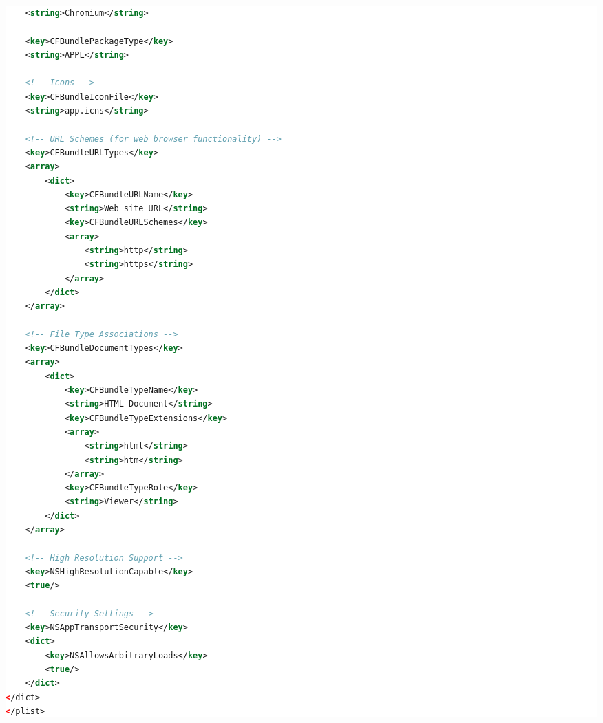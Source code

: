```xml
    <string>Chromium</string>
    
    <key>CFBundlePackageType</key>
    <string>APPL</string>
    
    <!-- Icons -->
    <key>CFBundleIconFile</key>
    <string>app.icns</string>
    
    <!-- URL Schemes (for web browser functionality) -->
    <key>CFBundleURLTypes</key>
    <array>
        <dict>
            <key>CFBundleURLName</key>
            <string>Web site URL</string>
            <key>CFBundleURLSchemes</key>
            <array>
                <string>http</string>
                <string>https</string>
            </array>
        </dict>
    </array>
    
    <!-- File Type Associations -->
    <key>CFBundleDocumentTypes</key>
    <array>
        <dict>
            <key>CFBundleTypeName</key>
            <string>HTML Document</string>
            <key>CFBundleTypeExtensions</key>
            <array>
                <string>html</string>
                <string>htm</string>
            </array>
            <key>CFBundleTypeRole</key>
            <string>Viewer</string>
        </dict>
    </array>
    
    <!-- High Resolution Support -->
    <key>NSHighResolutionCapable</key>
    <true/>
    
    <!-- Security Settings -->
    <key>NSAppTransportSecurity</key>
    <dict>
        <key>NSAllowsArbitraryLoads</key>
        <true/>
    </dict>
</dict>
</plist>
```
